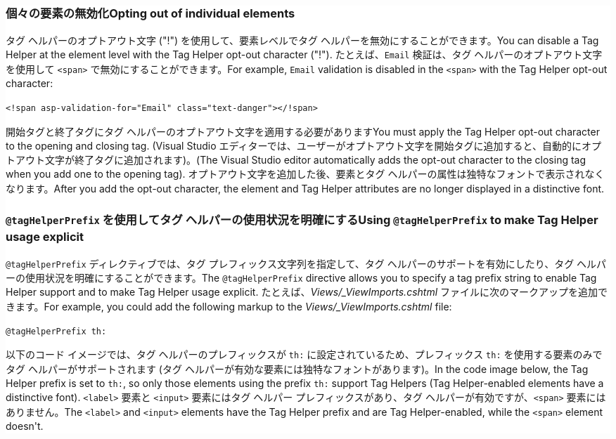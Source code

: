<a name="opt-out"></a>

### <a name="opting-out-of-individual-elements"></a><span data-ttu-id="a3cac-162">個々の要素の無効化</span><span class="sxs-lookup"><span data-stu-id="a3cac-162">Opting out of individual elements</span></span>

<span data-ttu-id="a3cac-163">タグ ヘルパーのオプトアウト文字 ("!") を使用して、要素レベルでタグ ヘルパーを無効にすることができます。</span><span class="sxs-lookup"><span data-stu-id="a3cac-163">You can disable a Tag Helper at the element level with the Tag Helper opt-out character ("!").</span></span> <span data-ttu-id="a3cac-164">たとえば、`Email` 検証は、タグ ヘルパーのオプトアウト文字を使用して `<span>` で無効にすることができます。</span><span class="sxs-lookup"><span data-stu-id="a3cac-164">For example, `Email` validation is disabled in the `<span>` with the Tag Helper opt-out character:</span></span>

```cshtml
<!span asp-validation-for="Email" class="text-danger"></!span>
```

<span data-ttu-id="a3cac-165">開始タグと終了タグにタグ ヘルパーのオプトアウト文字を適用する必要があります</span><span class="sxs-lookup"><span data-stu-id="a3cac-165">You must apply the Tag Helper opt-out character to the opening and closing tag.</span></span> <span data-ttu-id="a3cac-166">(Visual Studio エディターでは、ユーザーがオプトアウト文字を開始タグに追加すると、自動的にオプトアウト文字が終了タグに追加されます)。</span><span class="sxs-lookup"><span data-stu-id="a3cac-166">(The Visual Studio editor automatically adds the opt-out character to the closing tag when you add one to the opening tag).</span></span> <span data-ttu-id="a3cac-167">オプトアウト文字を追加した後、要素とタグ ヘルパーの属性は独特なフォントで表示されなくなります。</span><span class="sxs-lookup"><span data-stu-id="a3cac-167">After you add the opt-out character, the element and Tag Helper attributes are no longer displayed in a distinctive font.</span></span>

<a name="prefix-razor-directives-label"></a>

### <a name="using-taghelperprefix-to-make-tag-helper-usage-explicit"></a><span data-ttu-id="a3cac-168">`@tagHelperPrefix` を使用してタグ ヘルパーの使用状況を明確にする</span><span class="sxs-lookup"><span data-stu-id="a3cac-168">Using `@tagHelperPrefix` to make Tag Helper usage explicit</span></span>

<span data-ttu-id="a3cac-169">`@tagHelperPrefix` ディレクティブでは、タグ プレフィックス文字列を指定して、タグ ヘルパーのサポートを有効にしたり、タグ ヘルパーの使用状況を明確にすることができます。</span><span class="sxs-lookup"><span data-stu-id="a3cac-169">The `@tagHelperPrefix` directive allows you to specify a tag prefix string to enable Tag Helper support and to make Tag Helper usage explicit.</span></span> <span data-ttu-id="a3cac-170">たとえば、*Views/_ViewImports.cshtml* ファイルに次のマークアップを追加できます。</span><span class="sxs-lookup"><span data-stu-id="a3cac-170">For example, you could add the following markup to the *Views/_ViewImports.cshtml* file:</span></span>

```cshtml
@tagHelperPrefix th:
```

<span data-ttu-id="a3cac-171">以下のコード イメージでは、タグ ヘルパーのプレフィックスが `th:` に設定されているため、プレフィックス `th:` を使用する要素のみでタグ ヘルパーがサポートされます (タグ ヘルパーが有効な要素には独特なフォントがあります)。</span><span class="sxs-lookup"><span data-stu-id="a3cac-171">In the code image below, the Tag Helper prefix is set to `th:`, so only those elements using the prefix `th:` support Tag Helpers (Tag Helper-enabled elements have a distinctive font).</span></span> <span data-ttu-id="a3cac-172">`<label>` 要素と `<input>` 要素にはタグ ヘルパー プレフィックスがあり、タグ ヘルパーが有効ですが、`<span>` 要素にはありません。</span><span class="sxs-lookup"><span data-stu-id="a3cac-172">The `<label>` and `<input>` elements have the Tag Helper prefix and are Tag Helper-enabled, while the `<span>` element doesn't.</span></span>
